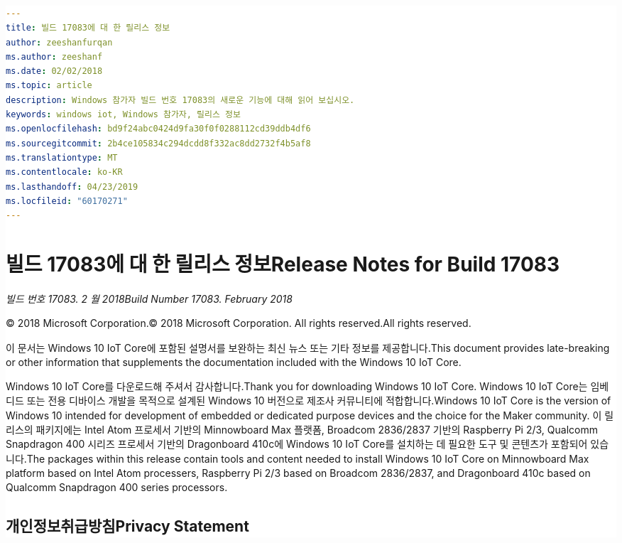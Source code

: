 ```yaml
---
title: 빌드 17083에 대 한 릴리스 정보
author: zeeshanfurqan
ms.author: zeeshanf
ms.date: 02/02/2018
ms.topic: article
description: Windows 참가자 빌드 번호 17083의 새로운 기능에 대해 읽어 보십시오.
keywords: windows iot, Windows 참가자, 릴리스 정보
ms.openlocfilehash: bd9f24abc0424d9fa30f0f0288112cd39ddb4df6
ms.sourcegitcommit: 2b4ce105834c294dcdd8f332ac8dd2732f4b5af8
ms.translationtype: MT
ms.contentlocale: ko-KR
ms.lasthandoff: 04/23/2019
ms.locfileid: "60170271"
---
```

# <a name="release-notes-for-build-17083"></a><span data-ttu-id="b4b32-104">빌드 17083에 대 한 릴리스 정보</span><span class="sxs-lookup"><span data-stu-id="b4b32-104">Release Notes for Build 17083</span></span>
<span data-ttu-id="b4b32-105">_빌드 번호 17083. 2 월 2018_</span><span class="sxs-lookup"><span data-stu-id="b4b32-105">_Build Number 17083. February 2018_</span></span>

<span data-ttu-id="b4b32-106">&copy; 2018 Microsoft Corporation.</span><span class="sxs-lookup"><span data-stu-id="b4b32-106">&copy; 2018 Microsoft Corporation.</span></span> <span data-ttu-id="b4b32-107">All rights reserved.</span><span class="sxs-lookup"><span data-stu-id="b4b32-107">All rights reserved.</span></span>

<span data-ttu-id="b4b32-108">이 문서는 Windows 10 IoT Core에 포함된 설명서를 보완하는 최신 뉴스 또는 기타 정보를 제공합니다.</span><span class="sxs-lookup"><span data-stu-id="b4b32-108">This document provides late-breaking or other information that supplements the documentation included with the Windows 10 IoT Core.</span></span>

<span data-ttu-id="b4b32-109">Windows 10 IoT Core를 다운로드해 주셔서 감사합니다.</span><span class="sxs-lookup"><span data-stu-id="b4b32-109">Thank you for downloading Windows 10 IoT Core.</span></span> <span data-ttu-id="b4b32-110">Windows 10 IoT Core는 임베디드 또는 전용 디바이스 개발을 목적으로 설계된 Windows 10 버전으로 제조사 커뮤니티에 적합합니다.</span><span class="sxs-lookup"><span data-stu-id="b4b32-110">Windows 10 IoT Core is the version of Windows 10 intended for development of embedded or dedicated purpose devices and the choice for the Maker community.</span></span> <span data-ttu-id="b4b32-111">이 릴리스의 패키지에는 Intel Atom 프로세서 기반의 Minnowboard Max 플랫폼, Broadcom 2836/2837 기반의 Raspberry Pi 2/3, Qualcomm Snapdragon 400 시리즈 프로세서 기반의 Dragonboard 410c에 Windows 10 IoT Core를 설치하는 데 필요한 도구 및 콘텐츠가 포함되어 있습니다.</span><span class="sxs-lookup"><span data-stu-id="b4b32-111">The packages within this release contain tools and content needed to install Windows 10 IoT Core on Minnowboard Max platform based on Intel Atom processers, Raspberry Pi 2/3 based on Broadcom 2836/2837, and Dragonboard 410c based on Qualcomm Snapdragon 400 series processors.</span></span>


## <a name="privacy-statement"></a><span data-ttu-id="b4b32-112">개인정보취급방침</span><span class="sxs-lookup"><span data-stu-id="b4b32-112">Privacy Statement</span></span>
